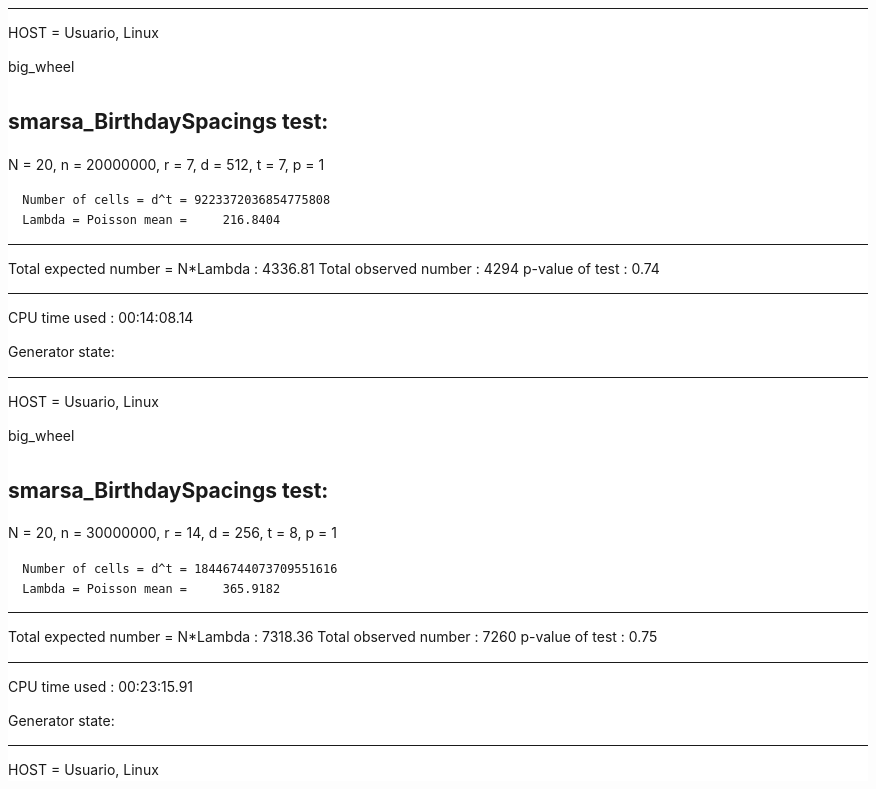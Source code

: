 


***********************************************************
HOST = Usuario, Linux

big_wheel


smarsa_BirthdaySpacings test:
-----------------------------------------------
   N = 20,  n = 20000000,  r =  7,    d = 512,    t = 7,    p = 1


      Number of cells = d^t = 9223372036854775808
      Lambda = Poisson mean =     216.8404


----------------------------------------------------
Total expected number = N*Lambda      :    4336.81
Total observed number                 :    4294
p-value of test                       :    0.74


-----------------------------------------------
CPU time used                    :  00:14:08.14

Generator state:




***********************************************************
HOST = Usuario, Linux

big_wheel


smarsa_BirthdaySpacings test:
-----------------------------------------------
   N = 20,  n = 30000000,  r = 14,    d = 256,    t = 8,    p = 1


      Number of cells = d^t = 18446744073709551616
      Lambda = Poisson mean =     365.9182


----------------------------------------------------
Total expected number = N*Lambda      :    7318.36
Total observed number                 :    7260
p-value of test                       :    0.75


-----------------------------------------------
CPU time used                    :  00:23:15.91

Generator state:




***********************************************************
HOST = Usuario, Linux
